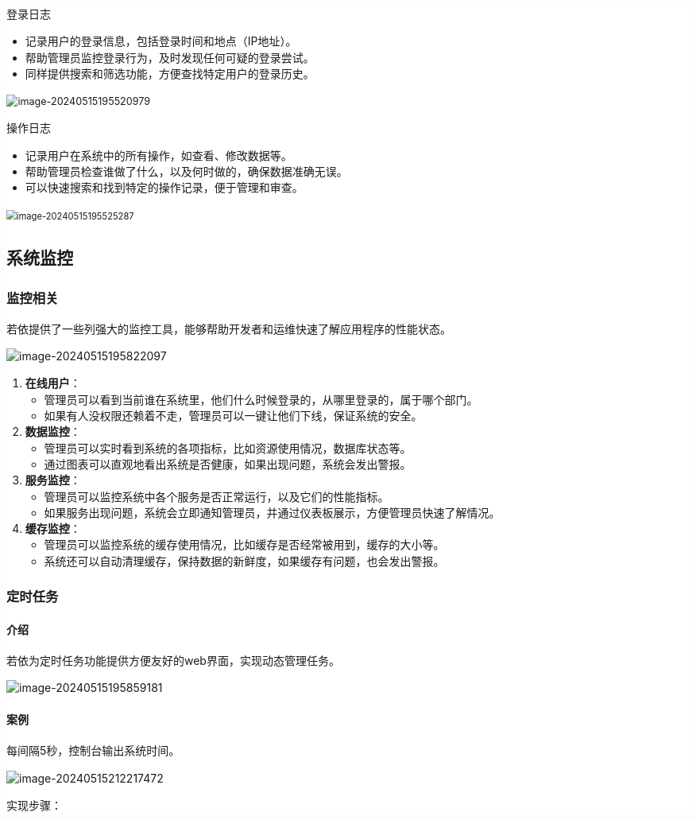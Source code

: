 登录日志

- 记录用户的登录信息，包括登录时间和地点（IP地址）。
- 帮助管理员监控登录行为，及时发现任何可疑的登录尝试。
- 同样提供搜索和筛选功能，方便查找特定用户的登录历史。

<img src="image-20240515195520979.png" alt="image-20240515195520979" style="zoom:90%;" />

操作日志

- 记录用户在系统中的所有操作，如查看、修改数据等。
- 帮助管理员检查谁做了什么，以及何时做的，确保数据准确无误。
- 可以快速搜索和找到特定的操作记录，便于管理和审查。

<img src="image-20240515195525287.png" alt="image-20240515195525287" style="zoom:80%;" />

## 系统监控

### 监控相关

若依提供了一些列强大的监控工具，能够帮助开发者和运维快速了解应用程序的性能状态。

![image-20240515195822097](image-20240515195822097.png)

1. **在线用户**：
   - 管理员可以看到当前谁在系统里，他们什么时候登录的，从哪里登录的，属于哪个部门。
   - 如果有人没权限还赖着不走，管理员可以一键让他们下线，保证系统的安全。
2. **数据监控**：
   - 管理员可以实时看到系统的各项指标，比如资源使用情况，数据库状态等。
   - 通过图表可以直观地看出系统是否健康，如果出现问题，系统会发出警报。
3. **服务监控**：
   - 管理员可以监控系统中各个服务是否正常运行，以及它们的性能指标。
   - 如果服务出现问题，系统会立即通知管理员，并通过仪表板展示，方便管理员快速了解情况。
4. **缓存监控**：
   - 管理员可以监控系统的缓存使用情况，比如缓存是否经常被用到，缓存的大小等。
   - 系统还可以自动清理缓存，保持数据的新鲜度，如果缓存有问题，也会发出警报。

### 定时任务

#### 介绍

若依为定时任务功能提供方便友好的web界面，实现动态管理任务。

![image-20240515195859181](image-20240515195859181.png)

#### 案例

每间隔5秒，控制台输出系统时间。

![image-20240515212217472](image-20240515212217472.png)

实现步骤：
